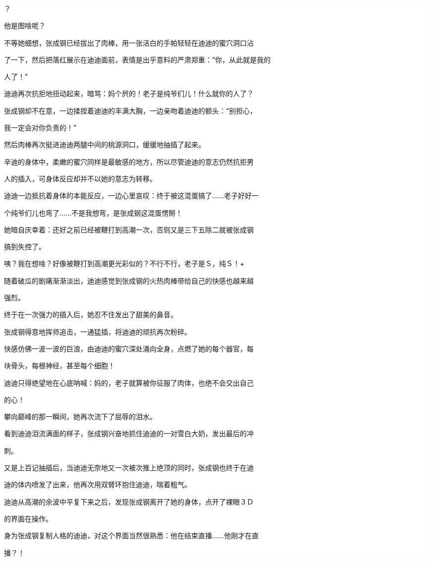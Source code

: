 ？

他是图啥呢？

不等她细想，张成钢已经拔出了肉棒，用一张洁白的手帕轻轻在迪迪的蜜穴洞口沾

了一下，然后把落红展示在迪迪面前，表情是出乎意料的严肃郑重：“你，从此就是我的

人了！”

迪迪再次抗拒地扭动起来，暗骂：妈个屄的！老子是纯爷们儿！什么就你的人了？

张成钢却不在意，一边揉捏着迪迪的丰满大胸，一边亲吻着迪迪的额头：“别担心，

我一定会对你负责的！”

然后肉棒再次挺进迪迪两腿中间的桃源洞口，缓缓地抽插了起来。

辛迪的身体中，柔嫩的蜜穴同样是最敏感的地方，所以尽管迪迪的意志仍然抗拒男

人的插入，可身体反应却并不以她的意志为转移。

迪迪一边抵抗着身体的本能反应，一边心里哀叹：终于被这混蛋搞了……老子好好一

个纯爷们儿也弯了……不是我想弯，是张成钢这混蛋愣掰！

她暗自庆幸着：还好之前已经被鞭打到高潮一次，否则又是三下五除二就被张成钢

搞到失控了。

咦？我在想啥？好像被鞭打到高潮更光彩似的？不行不行，老子是Ｓ，纯Ｓ！+

随着破瓜的剧痛渐渐淡出，迪迪感觉到张成钢的火热肉棒带给自己的快感也越来越

强烈。

终于在一次强力的插入后，她忍不住发出了甜美的鼻音。

张成钢得意地挥师追击，一通猛插，将迪迪的顽抗再次粉碎。

快感仿佛一波一波的巨浪，由迪迪的蜜穴深处涌向全身，点燃了她的每个器官，每

块骨头，每根神经，甚至每个细胞！

迪迪只得绝望地在心底呐喊：妈的，老子就算被你征服了肉体，也绝不会交出自己

的心！

攀向巅峰的那一瞬间，她再次流下了屈辱的泪水。

看到迪迪泪流满面的样子，张成钢兴奋地抓住迪迪的一对雪白大奶，发出最后的冲

刺。

又是上百记抽插后，当迪迪无奈地又一次被次推上绝顶的同时，张成钢也终于在迪

迪的体内喷发了出来，他再次用双臂环抱住迪迪，喘着粗气。

迪迪从高潮的余波中平复下来之后，发现张成钢离开了她的身体，点开了裸眼３Ｄ

的界面在操作。

身为张成钢复制人格的迪迪，对这个界面当然很熟悉：他在结束直播……他刚才在直

播？！
